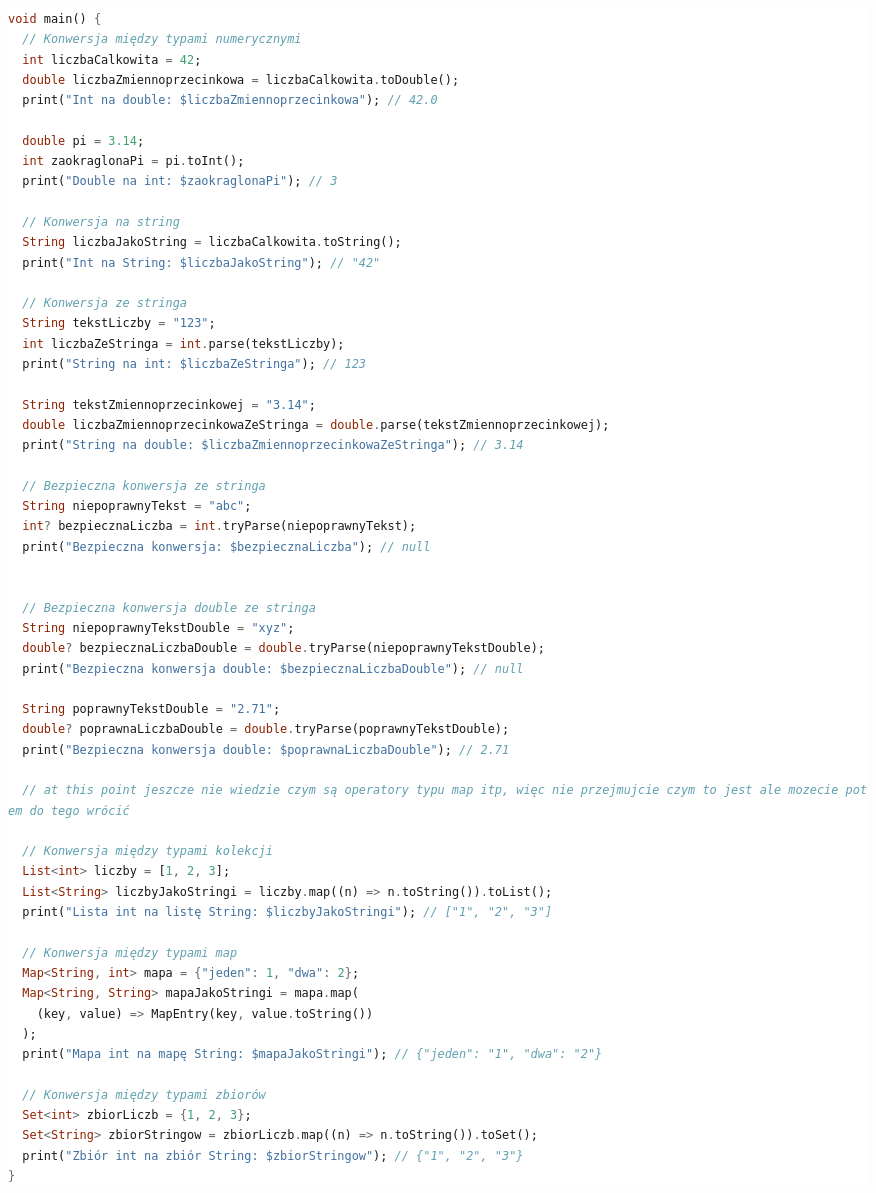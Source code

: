 ```dart
void main() {
  // Konwersja między typami numerycznymi
  int liczbaCalkowita = 42;
  double liczbaZmiennoprzecinkowa = liczbaCalkowita.toDouble();
  print("Int na double: $liczbaZmiennoprzecinkowa"); // 42.0

  double pi = 3.14;
  int zaokraglonaPi = pi.toInt();
  print("Double na int: $zaokraglonaPi"); // 3

  // Konwersja na string
  String liczbaJakoString = liczbaCalkowita.toString();
  print("Int na String: $liczbaJakoString"); // "42"

  // Konwersja ze stringa
  String tekstLiczby = "123";
  int liczbaZeStringa = int.parse(tekstLiczby);
  print("String na int: $liczbaZeStringa"); // 123

  String tekstZmiennoprzecinkowej = "3.14";
  double liczbaZmiennoprzecinkowaZeStringa = double.parse(tekstZmiennoprzecinkowej);
  print("String na double: $liczbaZmiennoprzecinkowaZeStringa"); // 3.14

  // Bezpieczna konwersja ze stringa
  String niepoprawnyTekst = "abc";
  int? bezpiecznaLiczba = int.tryParse(niepoprawnyTekst);
  print("Bezpieczna konwersja: $bezpiecznaLiczba"); // null


  // Bezpieczna konwersja double ze stringa
  String niepoprawnyTekstDouble = "xyz";
  double? bezpiecznaLiczbaDouble = double.tryParse(niepoprawnyTekstDouble);
  print("Bezpieczna konwersja double: $bezpiecznaLiczbaDouble"); // null

  String poprawnyTekstDouble = "2.71";
  double? poprawnaLiczbaDouble = double.tryParse(poprawnyTekstDouble);
  print("Bezpieczna konwersja double: $poprawnaLiczbaDouble"); // 2.71

  // at this point jeszcze nie wiedzie czym są operatory typu map itp, więc nie przejmujcie czym to jest ale mozecie potem do tego wrócić

  // Konwersja między typami kolekcji
  List<int> liczby = [1, 2, 3];
  List<String> liczbyJakoStringi = liczby.map((n) => n.toString()).toList();
  print("Lista int na listę String: $liczbyJakoStringi"); // ["1", "2", "3"]

  // Konwersja między typami map
  Map<String, int> mapa = {"jeden": 1, "dwa": 2};
  Map<String, String> mapaJakoStringi = mapa.map(
    (key, value) => MapEntry(key, value.toString())
  );
  print("Mapa int na mapę String: $mapaJakoStringi"); // {"jeden": "1", "dwa": "2"}

  // Konwersja między typami zbiorów
  Set<int> zbiorLiczb = {1, 2, 3};
  Set<String> zbiorStringow = zbiorLiczb.map((n) => n.toString()).toSet();
  print("Zbiór int na zbiór String: $zbiorStringow"); // {"1", "2", "3"}
}
```
